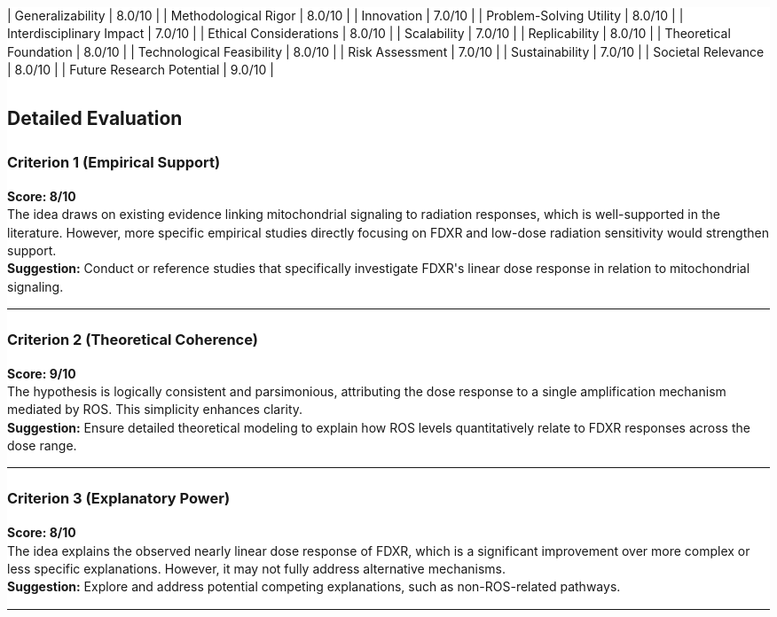 | Generalizability | 8.0/10 |
| Methodological Rigor | 8.0/10 |
| Innovation | 7.0/10 |
| Problem-Solving Utility | 8.0/10 |
| Interdisciplinary Impact | 7.0/10 |
| Ethical Considerations | 8.0/10 |
| Scalability | 7.0/10 |
| Replicability | 8.0/10 |
| Theoretical Foundation | 8.0/10 |
| Technological Feasibility | 8.0/10 |
| Risk Assessment | 7.0/10 |
| Sustainability | 7.0/10 |
| Societal Relevance | 8.0/10 |
| Future Research Potential | 9.0/10 |

## Detailed Evaluation

### Criterion 1 (Empirical Support)
**Score: 8/10**  
The idea draws on existing evidence linking mitochondrial signaling to radiation responses, which is well-supported in the literature. However, more specific empirical studies directly focusing on FDXR and low-dose radiation sensitivity would strengthen support.  
**Suggestion:** Conduct or reference studies that specifically investigate FDXR's linear dose response in relation to mitochondrial signaling.

---

### Criterion 2 (Theoretical Coherence)
**Score: 9/10**  
The hypothesis is logically consistent and parsimonious, attributing the dose response to a single amplification mechanism mediated by ROS. This simplicity enhances clarity.  
**Suggestion:** Ensure detailed theoretical modeling to explain how ROS levels quantitatively relate to FDXR responses across the dose range.

---

### Criterion 3 (Explanatory Power)
**Score: 8/10**  
The idea explains the observed nearly linear dose response of FDXR, which is a significant improvement over more complex or less specific explanations. However, it may not fully address alternative mechanisms.  
**Suggestion:** Explore and address potential competing explanations, such as non-ROS-related pathways.

---